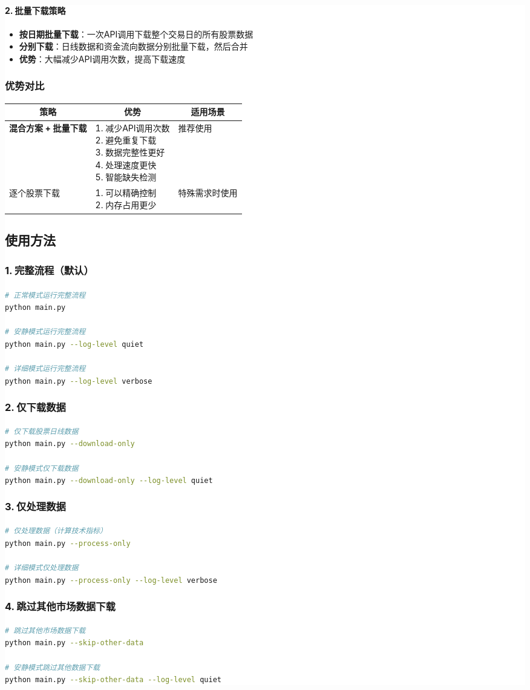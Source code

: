 #### 2. **批量下载策略**
- **按日期批量下载**：一次API调用下载整个交易日的所有股票数据
- **分别下载**：日线数据和资金流向数据分别批量下载，然后合并
- **优势**：大幅减少API调用次数，提高下载速度

### 优势对比

| 策略 | 优势 | 适用场景 |
|------|------|----------|
| **混合方案 + 批量下载** | 1. 减少API调用次数<br>2. 避免重复下载<br>3. 数据完整性更好<br>4. 处理速度更快<br>5. 智能缺失检测 | 推荐使用 |
| 逐个股票下载 | 1. 可以精确控制<br>2. 内存占用更少 | 特殊需求时使用 |

## 使用方法

### 1. 完整流程（默认）

```bash
# 正常模式运行完整流程
python main.py

# 安静模式运行完整流程
python main.py --log-level quiet

# 详细模式运行完整流程
python main.py --log-level verbose
```

### 2. 仅下载数据

```bash
# 仅下载股票日线数据
python main.py --download-only

# 安静模式仅下载数据
python main.py --download-only --log-level quiet
```

### 3. 仅处理数据

```bash
# 仅处理数据（计算技术指标）
python main.py --process-only

# 详细模式仅处理数据
python main.py --process-only --log-level verbose
```

### 4. 跳过其他市场数据下载

```bash
# 跳过其他市场数据下载
python main.py --skip-other-data

# 安静模式跳过其他数据下载
python main.py --skip-other-data --log-level quiet
```
